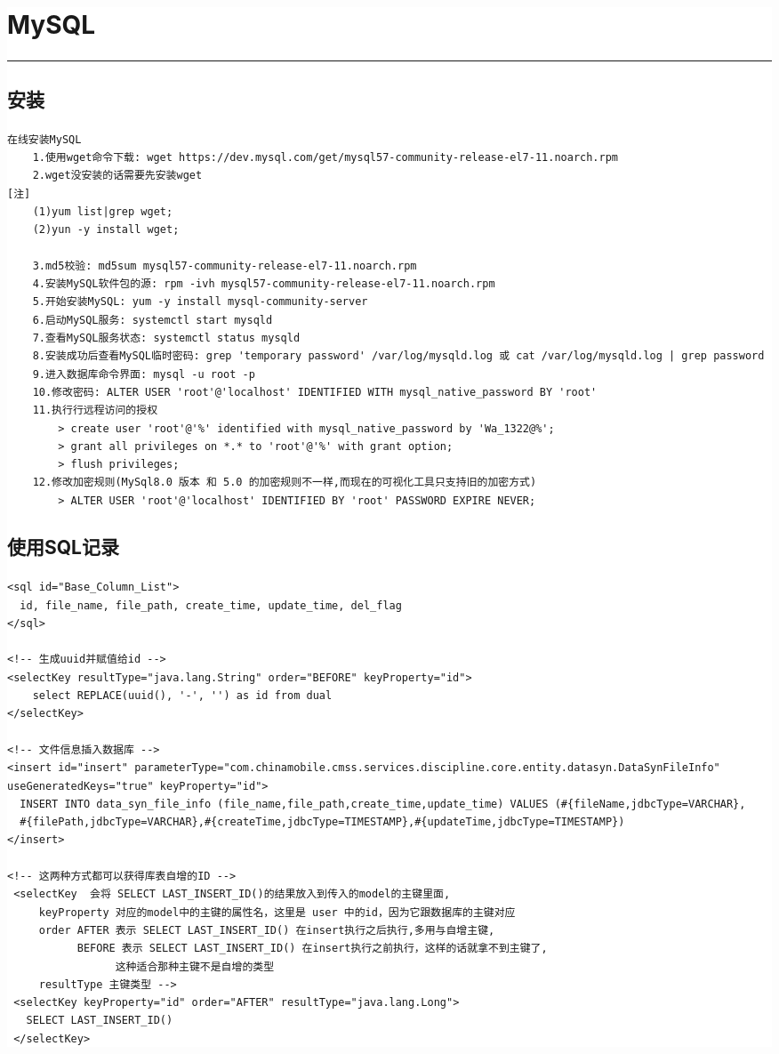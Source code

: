 # MySQL

---

## 安装

```text
在线安装MySQL
    1.使用wget命令下载: wget https://dev.mysql.com/get/mysql57-community-release-el7-11.noarch.rpm
    2.wget没安装的话需要先安装wget
[注]
    (1)yum list|grep wget;
    (2)yun -y install wget;

	3.md5校验: md5sum mysql57-community-release-el7-11.noarch.rpm
	4.安装MySQL软件包的源: rpm -ivh mysql57-community-release-el7-11.noarch.rpm
    5.开始安装MySQL: yum -y install mysql-community-server
    6.启动MySQL服务: systemctl start mysqld
    7.查看MySQL服务状态: systemctl status mysqld
    8.安装成功后查看MySQL临时密码: grep 'temporary password' /var/log/mysqld.log 或 cat /var/log/mysqld.log | grep password
    9.进入数据库命令界面: mysql -u root -p
    10.修改密码: ALTER USER 'root'@'localhost' IDENTIFIED WITH mysql_native_password BY 'root'
    11.执行行远程访问的授权
        > create user 'root'@'%' identified with mysql_native_password by 'Wa_1322@%';
        > grant all privileges on *.* to 'root'@'%' with grant option;
        > flush privileges;
    12.修改加密规则(MySql8.0 版本 和 5.0 的加密规则不一样,而现在的可视化工具只支持旧的加密方式)
        > ALTER USER 'root'@'localhost' IDENTIFIED BY 'root' PASSWORD EXPIRE NEVER;
```

## 使用SQL记录

```text
<sql id="Base_Column_List">
  id, file_name, file_path, create_time, update_time, del_flag
</sql>

<!-- 生成uuid并赋值给id -->
<selectKey resultType="java.lang.String" order="BEFORE" keyProperty="id">
    select REPLACE(uuid(), '-', '') as id from dual
</selectKey>

<!-- 文件信息插入数据库 -->
<insert id="insert" parameterType="com.chinamobile.cmss.services.discipline.core.entity.datasyn.DataSynFileInfo"
useGeneratedKeys="true" keyProperty="id">
  INSERT INTO data_syn_file_info (file_name,file_path,create_time,update_time) VALUES (#{fileName,jdbcType=VARCHAR},
  #{filePath,jdbcType=VARCHAR},#{createTime,jdbcType=TIMESTAMP},#{updateTime,jdbcType=TIMESTAMP})
</insert>

<!-- 这两种方式都可以获得库表自增的ID -->
 <selectKey  会将 SELECT LAST_INSERT_ID()的结果放入到传入的model的主键里面,
     keyProperty 对应的model中的主键的属性名，这里是 user 中的id，因为它跟数据库的主键对应  
     order AFTER 表示 SELECT LAST_INSERT_ID() 在insert执行之后执行,多用与自增主键,
           BEFORE 表示 SELECT LAST_INSERT_ID() 在insert执行之前执行，这样的话就拿不到主键了,  
                 这种适合那种主键不是自增的类型
     resultType 主键类型 -->
 <selectKey keyProperty="id" order="AFTER" resultType="java.lang.Long">
   SELECT LAST_INSERT_ID()
 </selectKey>
```
